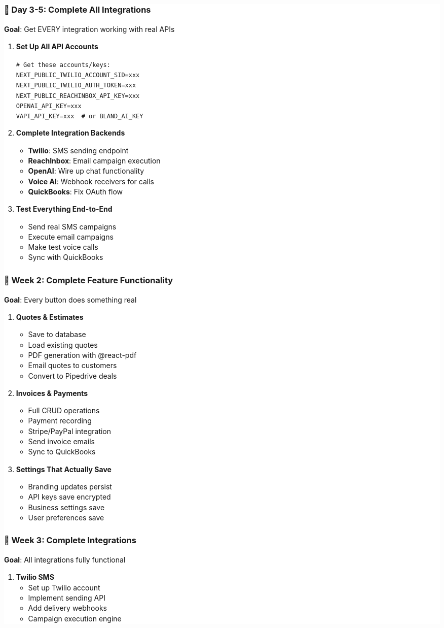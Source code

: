 ### 📅 Day 3-5: Complete All Integrations
**Goal**: Get EVERY integration working with real APIs

1. **Set Up All API Accounts**
   ```env
   # Get these accounts/keys:
   NEXT_PUBLIC_TWILIO_ACCOUNT_SID=xxx
   NEXT_PUBLIC_TWILIO_AUTH_TOKEN=xxx
   NEXT_PUBLIC_REACHINBOX_API_KEY=xxx
   OPENAI_API_KEY=xxx
   VAPI_API_KEY=xxx  # or BLAND_AI_KEY
   ```

2. **Complete Integration Backends**
   - **Twilio**: SMS sending endpoint
   - **ReachInbox**: Email campaign execution
   - **OpenAI**: Wire up chat functionality
   - **Voice AI**: Webhook receivers for calls
   - **QuickBooks**: Fix OAuth flow

3. **Test Everything End-to-End**
   - Send real SMS campaigns
   - Execute email campaigns  
   - Make test voice calls
   - Sync with QuickBooks

### 🔐 Week 2: Complete Feature Functionality
**Goal**: Every button does something real

1. **Quotes & Estimates**
   - Save to database
   - Load existing quotes
   - PDF generation with @react-pdf
   - Email quotes to customers
   - Convert to Pipedrive deals

2. **Invoices & Payments**
   - Full CRUD operations
   - Payment recording
   - Stripe/PayPal integration
   - Send invoice emails
   - Sync to QuickBooks

3. **Settings That Actually Save**
   - Branding updates persist
   - API keys save encrypted
   - Business settings save
   - User preferences save

### 🔌 Week 3: Complete Integrations
**Goal**: All integrations fully functional

1. **Twilio SMS**
   - Set up Twilio account
   - Implement sending API
   - Add delivery webhooks
   - Campaign execution engine
